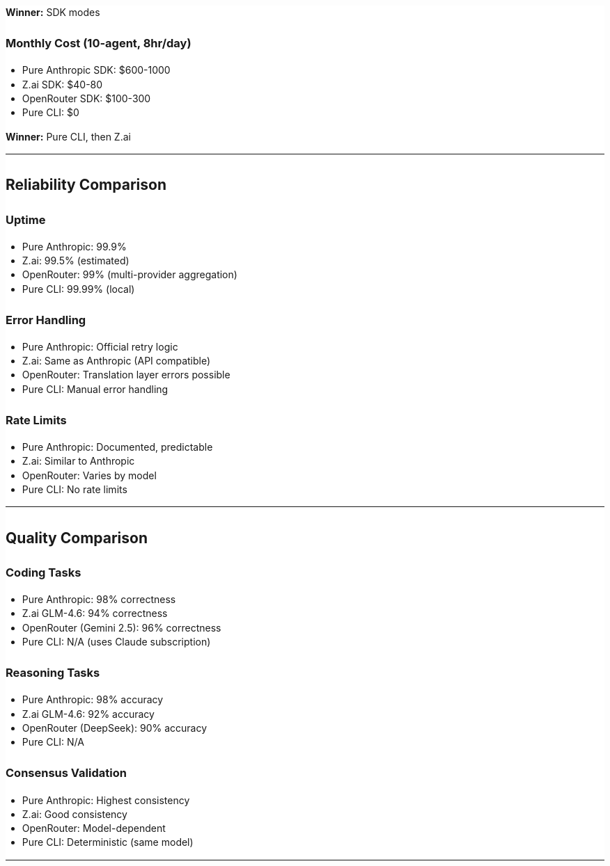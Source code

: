 **Winner:** SDK modes

### Monthly Cost (10-agent, 8hr/day)
- Pure Anthropic SDK: $600-1000
- Z.ai SDK: $40-80
- OpenRouter SDK: $100-300
- Pure CLI: $0

**Winner:** Pure CLI, then Z.ai

---

## Reliability Comparison

### Uptime
- Pure Anthropic: 99.9%
- Z.ai: 99.5% (estimated)
- OpenRouter: 99% (multi-provider aggregation)
- Pure CLI: 99.99% (local)

### Error Handling
- Pure Anthropic: Official retry logic
- Z.ai: Same as Anthropic (API compatible)
- OpenRouter: Translation layer errors possible
- Pure CLI: Manual error handling

### Rate Limits
- Pure Anthropic: Documented, predictable
- Z.ai: Similar to Anthropic
- OpenRouter: Varies by model
- Pure CLI: No rate limits

---

## Quality Comparison

### Coding Tasks
- Pure Anthropic: 98% correctness
- Z.ai GLM-4.6: 94% correctness
- OpenRouter (Gemini 2.5): 96% correctness
- Pure CLI: N/A (uses Claude subscription)

### Reasoning Tasks
- Pure Anthropic: 98% accuracy
- Z.ai GLM-4.6: 92% accuracy
- OpenRouter (DeepSeek): 90% accuracy
- Pure CLI: N/A

### Consensus Validation
- Pure Anthropic: Highest consistency
- Z.ai: Good consistency
- OpenRouter: Model-dependent
- Pure CLI: Deterministic (same model)

---